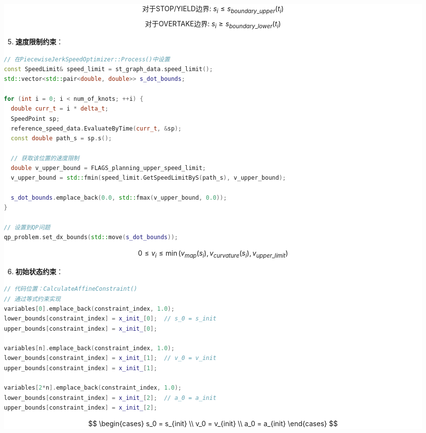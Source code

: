 $$
\text{对于STOP/YIELD边界: } s_i \leq s_{boundary\_upper}(t_i)
$$
$$
\text{对于OVERTAKE边界: } s_i \geq s_{boundary\_lower}(t_i)
$$

5. **速度限制约束**：

```cpp
// 在PiecewiseJerkSpeedOptimizer::Process()中设置
const SpeedLimit& speed_limit = st_graph_data.speed_limit();
std::vector<std::pair<double, double>> s_dot_bounds;

for (int i = 0; i < num_of_knots; ++i) {
  double curr_t = i * delta_t;
  SpeedPoint sp;
  reference_speed_data.EvaluateByTime(curr_t, &sp);
  const double path_s = sp.s();
  
  // 获取该位置的速度限制
  double v_upper_bound = FLAGS_planning_upper_speed_limit;
  v_upper_bound = std::fmin(speed_limit.GetSpeedLimitByS(path_s), v_upper_bound);
  
  s_dot_bounds.emplace_back(0.0, std::fmax(v_upper_bound, 0.0));
}

// 设置到QP问题
qp_problem.set_dx_bounds(std::move(s_dot_bounds));
```

$$
0 \leq v_i \leq \min(v_{map}(s_i), v_{curvature}(s_i), v_{upper\_limit})
$$

6. **初始状态约束**：

```cpp
// 代码位置：CalculateAffineConstraint()
// 通过等式约束实现
variables[0].emplace_back(constraint_index, 1.0);
lower_bounds[constraint_index] = x_init_[0];  // s_0 = s_init
upper_bounds[constraint_index] = x_init_[0];

variables[n].emplace_back(constraint_index, 1.0);
lower_bounds[constraint_index] = x_init_[1];  // v_0 = v_init
upper_bounds[constraint_index] = x_init_[1];

variables[2*n].emplace_back(constraint_index, 1.0);
lower_bounds[constraint_index] = x_init_[2];  // a_0 = a_init
upper_bounds[constraint_index] = x_init_[2];
```

$$
\begin{cases}
s_0 = s_{init} \\
v_0 = v_{init} \\
a_0 = a_{init}
\end{cases}
$$
